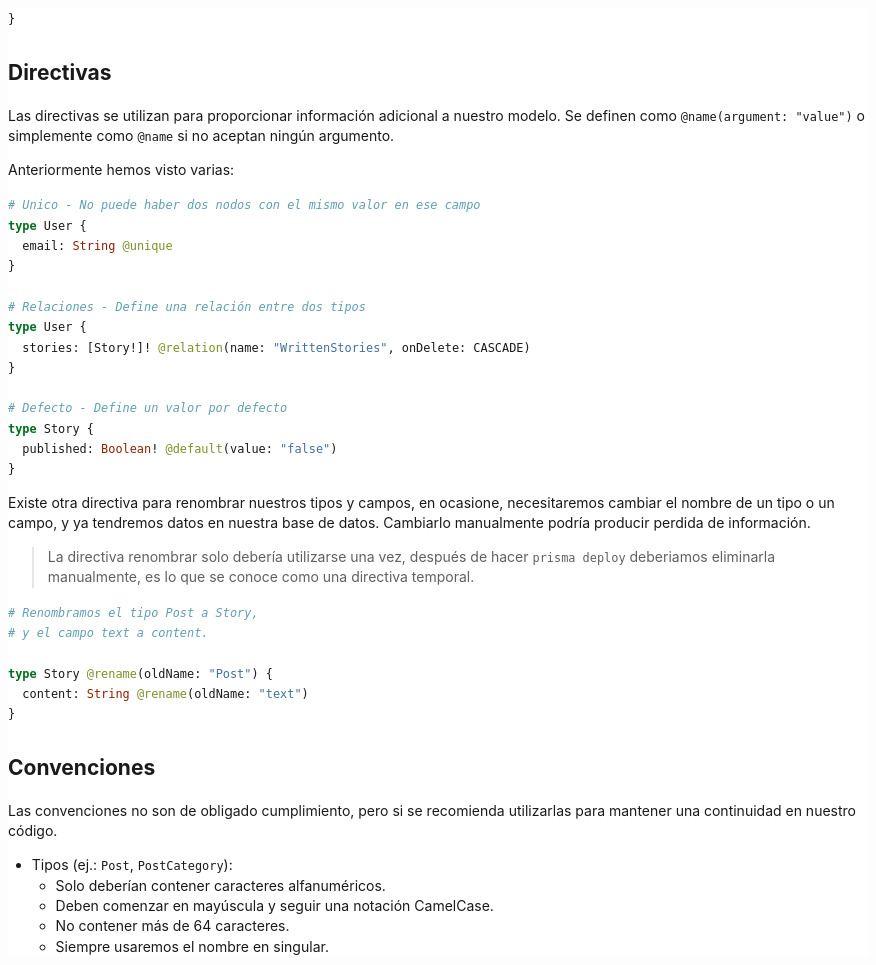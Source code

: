 ```graphql
}
```

## Directivas

Las directivas se utilizan para proporcionar información adicional a nuestro modelo.
Se definen como `@name(argument: "value")` o simplemente como `@name` si no aceptan
ningún argumento.

Anteriormente hemos visto varias:

```graphql
# Unico - No puede haber dos nodos con el mismo valor en ese campo
type User {
  email: String @unique
}

# Relaciones - Define una relación entre dos tipos
type User {
  stories: [Story!]! @relation(name: "WrittenStories", onDelete: CASCADE)
}

# Defecto - Define un valor por defecto
type Story {
  published: Boolean! @default(value: "false")
}
```

Existe otra directiva para renombrar nuestros tipos y campos, en ocasione, necesitaremos
cambiar el nombre de un tipo o un campo, y ya tendremos datos en nuestra base de datos.
Cambiarlo manualmente podría producir perdida de información.

> La directiva renombrar solo debería utilizarse una vez, después de hacer `prisma
deploy` deberiamos eliminarla manualmente, es lo que se conoce como una directiva
temporal.

```graphql
# Renombramos el tipo Post a Story,
# y el campo text a content.

type Story @rename(oldName: "Post") {
  content: String @rename(oldName: "text")
}
```

## Convenciones
Las convenciones no son de obligado cumplimiento, pero si se recomienda utilizarlas
para mantener una continuidad en nuestro código.

* Tipos (ej.: `Post`, `PostCategory`):
  - Solo deberían contener caracteres alfanuméricos.
  - Deben comenzar en mayúscula y seguir una notación CamelCase.
  - No contener más de 64 caracteres.
  - Siempre usaremos el nombre en singular.
